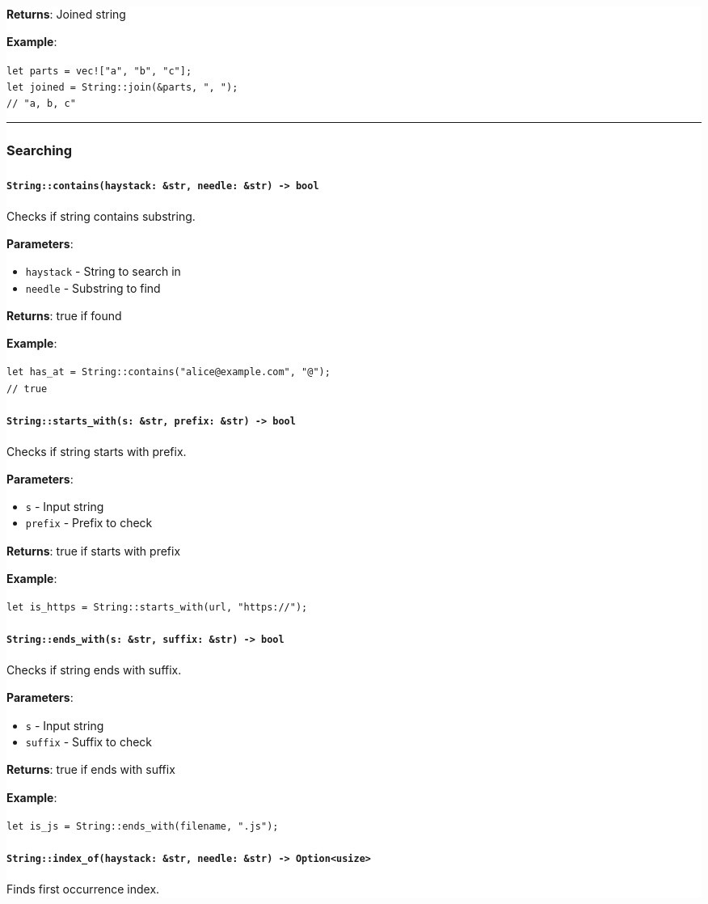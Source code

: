 **Returns**: Joined string

**Example**:
```raven
let parts = vec!["a", "b", "c"];
let joined = String::join(&parts, ", ");
// "a, b, c"
```

---

### Searching

#### `String::contains(haystack: &str, needle: &str) -> bool`
Checks if string contains substring.

**Parameters**:
- `haystack` - String to search in
- `needle` - Substring to find

**Returns**: true if found

**Example**:
```raven
let has_at = String::contains("alice@example.com", "@");
// true
```

#### `String::starts_with(s: &str, prefix: &str) -> bool`
Checks if string starts with prefix.

**Parameters**:
- `s` - Input string
- `prefix` - Prefix to check

**Returns**: true if starts with prefix

**Example**:
```raven
let is_https = String::starts_with(url, "https://");
```

#### `String::ends_with(s: &str, suffix: &str) -> bool`
Checks if string ends with suffix.

**Parameters**:
- `s` - Input string
- `suffix` - Suffix to check

**Returns**: true if ends with suffix

**Example**:
```raven
let is_js = String::ends_with(filename, ".js");
```

#### `String::index_of(haystack: &str, needle: &str) -> Option<usize>`
Finds first occurrence index.
